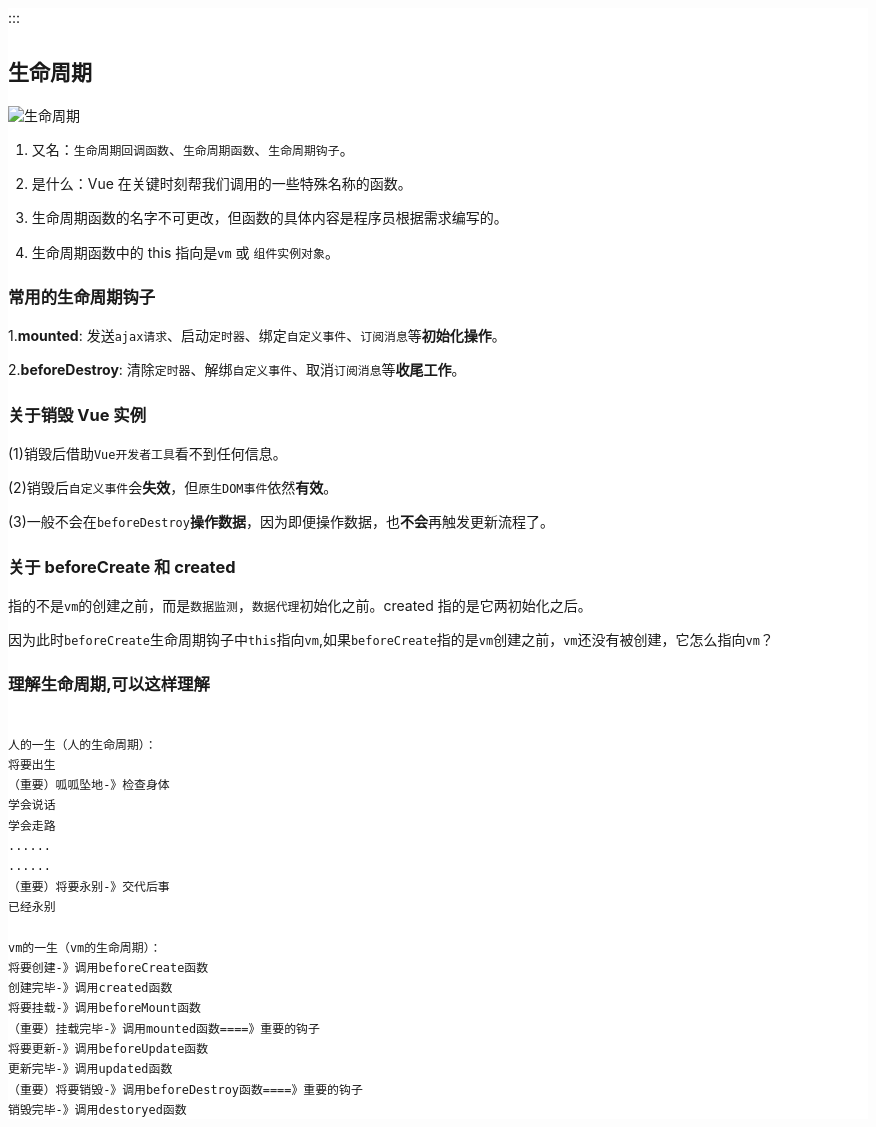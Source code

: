 :::

## 生命周期

![生命周期](https://zfh-oss.oss-cn-shanghai.aliyuncs.com/blog-images/%E7%94%9F%E5%91%BD%E5%91%A8%E6%9C%9F.png)

1. 又名：`生命周期回调函数`、`生命周期函数`、`生命周期钩子`。

2. 是什么：Vue 在关键时刻帮我们调用的一些特殊名称的函数。

3. 生命周期函数的名字不可更改，但函数的具体内容是程序员根据需求编写的。

4. 生命周期函数中的 this 指向是`vm` 或 `组件实例对象`。

### 常用的生命周期钩子

1.**mounted**: 发送`ajax请求`、启动`定时器`、绑定`自定义事件`、`订阅消息`等**初始化操作**。

2.**beforeDestroy**: 清除`定时器`、解绑`自定义事件`、取消`订阅消息`等**收尾工作**。

### 关于销毁 Vue 实例

(1)销毁后借助`Vue开发者工具`看不到任何信息。

(2)销毁后`自定义事件`会**失效**，但`原生DOM事件`依然**有效**。

(3)一般不会在`beforeDestroy`**操作数据**，因为即便操作数据，也**不会**再触发更新流程了。

### 关于 beforeCreate 和 created

指的不是`vm`的创建之前，而是`数据监测`，`数据代理`初始化之前。created 指的是它两初始化之后。

因为此时`beforeCreate`生命周期钩子中`this`指向`vm`,如果`beforeCreate`指的是`vm`创建之前，`vm`还没有被创建，它怎么指向`vm`？

### 理解生命周期,可以这样理解

```

人的一生（人的生命周期）：
将要出生
（重要）呱呱坠地-》检查身体
学会说话
学会走路
......
......
（重要）将要永别-》交代后事
已经永别

vm的一生（vm的生命周期）：
将要创建-》调用beforeCreate函数
创建完毕-》调用created函数
将要挂载-》调用beforeMount函数
（重要）挂载完毕-》调用mounted函数====》重要的钩子
将要更新-》调用beforeUpdate函数
更新完毕-》调用updated函数
（重要）将要销毁-》调用beforeDestroy函数====》重要的钩子
销毁完毕-》调用destoryed函数
```
